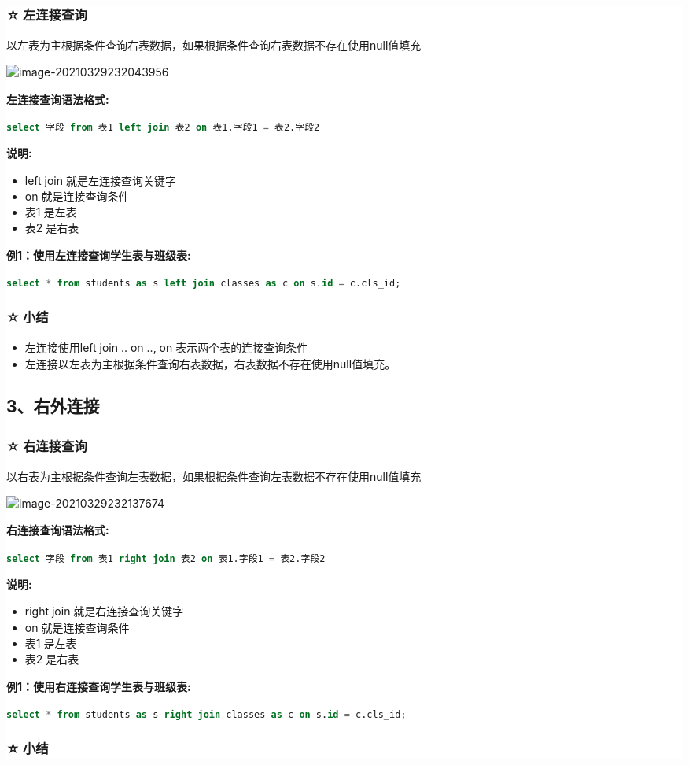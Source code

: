### ☆ 左连接查询

以左表为主根据条件查询右表数据，如果根据条件查询右表数据不存在使用null值填充

![image-20210329232043956](../images/mysql数据库/media/image-20210329232043956.png)

**左连接查询语法格式:**

```sql
select 字段 from 表1 left join 表2 on 表1.字段1 = 表2.字段2
```

**说明:**

- left join 就是左连接查询关键字
- on 就是连接查询条件
- 表1 是左表
- 表2 是右表

**例1：使用左连接查询学生表与班级表:**

```sql
select * from students as s left join classes as c on s.id = c.cls_id;
```

### ☆ 小结

- 左连接使用left join .. on .., on 表示两个表的连接查询条件
- 左连接以左表为主根据条件查询右表数据，右表数据不存在使用null值填充。

## 3、右外连接

### ☆ 右连接查询

以右表为主根据条件查询左表数据，如果根据条件查询左表数据不存在使用null值填充

![image-20210329232137674](../images/mysql数据库/media/image-20210329232137674.png)

**右连接查询语法格式:**

```sql
select 字段 from 表1 right join 表2 on 表1.字段1 = 表2.字段2
```

**说明:**

- right join 就是右连接查询关键字
- on 就是连接查询条件
- 表1 是左表
- 表2 是右表

**例1：使用右连接查询学生表与班级表:**

```sql
select * from students as s right join classes as c on s.id = c.cls_id;
```

### ☆ 小结
